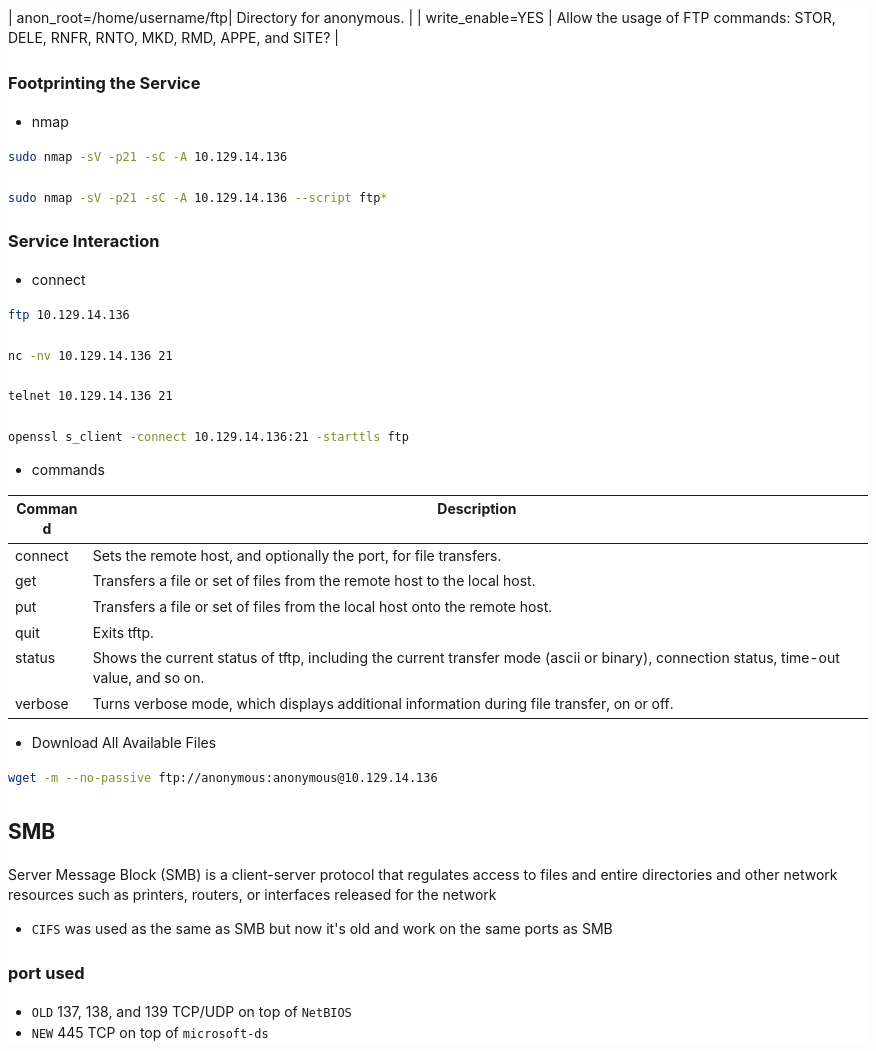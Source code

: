 | anon_root=/home/username/ftp| Directory for anonymous.                                 |
| write_enable=YES             | Allow the usage of FTP commands: STOR, DELE, RNFR, RNTO, MKD, RMD, APPE, and SITE? |

### Footprinting the Service
- nmap 
```bash
sudo nmap -sV -p21 -sC -A 10.129.14.136

sudo nmap -sV -p21 -sC -A 10.129.14.136 --script ftp*
```
### Service Interaction
- connect
```bash
ftp 10.129.14.136

nc -nv 10.129.14.136 21

telnet 10.129.14.136 21

openssl s_client -connect 10.129.14.136:21 -starttls ftp
```
- commands

| Command | Description                                                                                               |
|---------|-----------------------------------------------------------------------------------------------------------|
| connect | Sets the remote host, and optionally the port, for file transfers.                                         |
| get     | Transfers a file or set of files from the remote host to the local host.                                     |
| put     | Transfers a file or set of files from the local host onto the remote host.                                   |
| quit    | Exits tftp.                                                                                                |
| status  | Shows the current status of tftp, including the current transfer mode (ascii or binary), connection status, time-out value, and so on. |
| verbose | Turns verbose mode, which displays additional information during file transfer, on or off.                  |

- Download All Available Files
```bash
wget -m --no-passive ftp://anonymous:anonymous@10.129.14.136
```
## SMB
Server Message Block (SMB) is a client-server protocol that regulates access to files and entire directories and other network resources such as printers, routers, or interfaces released for the network

- `CIFS` was used as the same as SMB but now it's old and work on the same ports as SMB

### port used  
-  `OLD` 137, 138, and 139 TCP/UDP  on top of  `NetBIOS `
-  `NEW` 445 TCP on top of `microsoft-ds`
